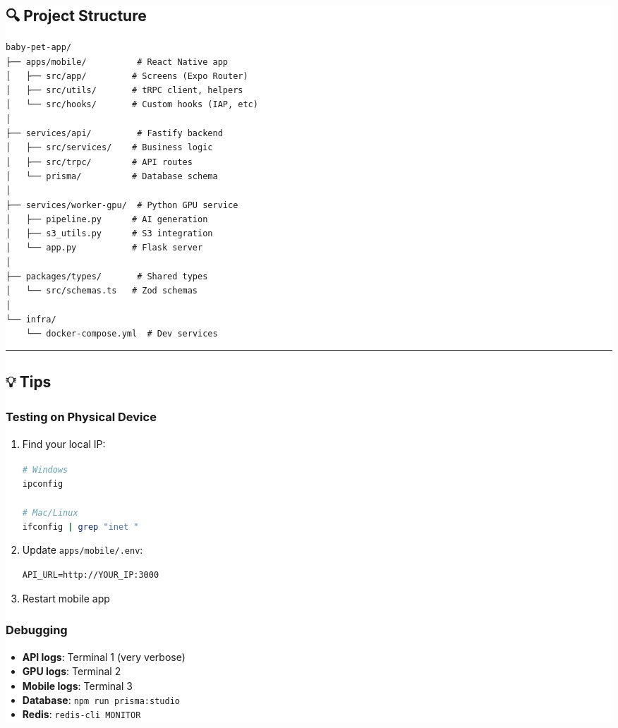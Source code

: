 
## 🔍 Project Structure

```
baby-pet-app/
├── apps/mobile/          # React Native app
│   ├── src/app/         # Screens (Expo Router)
│   ├── src/utils/       # tRPC client, helpers
│   └── src/hooks/       # Custom hooks (IAP, etc)
│
├── services/api/         # Fastify backend
│   ├── src/services/    # Business logic
│   ├── src/trpc/        # API routes
│   └── prisma/          # Database schema
│
├── services/worker-gpu/  # Python GPU service
│   ├── pipeline.py      # AI generation
│   ├── s3_utils.py      # S3 integration
│   └── app.py           # Flask server
│
├── packages/types/       # Shared types
│   └── src/schemas.ts   # Zod schemas
│
└── infra/
    └── docker-compose.yml  # Dev services
```

---

## 💡 Tips

### Testing on Physical Device

1. Find your local IP:
   ```bash
   # Windows
   ipconfig
   
   # Mac/Linux
   ifconfig | grep "inet "
   ```

2. Update `apps/mobile/.env`:
   ```
   API_URL=http://YOUR_IP:3000
   ```

3. Restart mobile app

### Debugging

- **API logs**: Terminal 1 (very verbose)
- **GPU logs**: Terminal 2
- **Mobile logs**: Terminal 3
- **Database**: `npm run prisma:studio`
- **Redis**: `redis-cli MONITOR`
